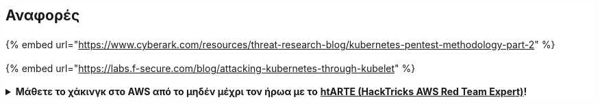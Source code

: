 ## Αναφορές

{% embed url="https://www.cyberark.com/resources/threat-research-blog/kubernetes-pentest-methodology-part-2" %}

{% embed url="https://labs.f-secure.com/blog/attacking-kubernetes-through-kubelet" %}

<details><summary><strong>Μάθετε το χάκινγκ στο AWS από το μηδέν μέχρι τον ήρωα με το</strong> <a href="https://training.hacktricks.xyz/courses/arte"><strong>htARTE (HackTricks AWS Red Team Expert)</strong></a><strong>!</strong></summary></details>
